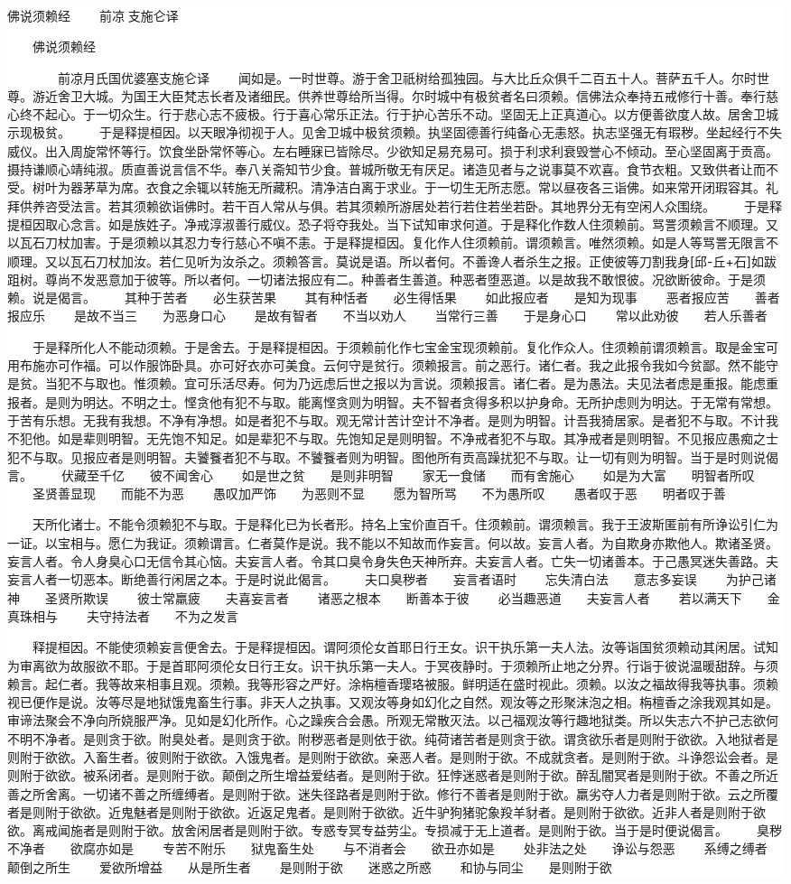   佛说须赖经
　　前凉 支施仑译




　　佛说须赖经

　　　　前凉月氏国优婆塞支施仑译
　　闻如是。一时世尊。游于舍卫祇树给孤独园。与大比丘众俱千二百五十人。菩萨五千人。尔时世尊。游近舍卫大城。为国王大臣梵志长者及诸细民。供养世尊给所当得。尔时城中有极贫者名曰须赖。信佛法众奉持五戒修行十善。奉行慈心终不起心。于一切众生。行于悲心志不疲极。行于喜心常乐正法。行于护心苦乐不动。坚固无上正真道心。以方便善欲度人故。居舍卫城示现极贫。
　　于是释提桓因。以天眼净彻视于人。见舍卫城中极贫须赖。执坚固德善行纯备心无恚怒。执志坚强无有瑕秽。坐起经行不失威仪。出入周旋常怀等行。饮食坐卧常怀等心。左右睡寐已皆除尽。少欲知足易充易可。损于利求利衰毁誉心不倾动。至心坚固离于贡高。摄持谦顺心靖纯淑。质直善说言信不华。奉八关斋知节少食。普城所敬无有厌足。诸造见者与之说事莫不欢喜。食节衣粗。又致供者让而不受。树叶为器茅草为席。衣食之余辄以转施无所藏积。清净洁白离于求业。于一切生无所志愿。常以昼夜各三诣佛。如来常开闭瑕容其。礼拜供养咨受法言。若其须赖欲诣佛时。若干百人常从与俱。若其须赖所游居处若行若住若坐若卧。其地界分无有空闲人众围绕。
　　于是释提桓因取心念言。如是族姓子。净戒淳淑善行威仪。恐子将夺我处。当下试知审求何道。于是释化作数人住须赖前。骂詈须赖言不顺理。又以瓦石刀杖加害。于是须赖以其忍力专行慈心不嗔不恚。于是释提桓因。复化作人住须赖前。谓须赖言。唯然须赖。如是人等骂詈无限言不顺理。又以瓦石刀杖加汝。若仁见听为汝杀之。须赖答言。莫说是语。所以者何。不善谗人者杀生之报。正使彼等刀割我身[邱-丘+石]如跋跙树。尊尚不发恶意加于彼等。所以者何。一切诸法报应有二。种善者生善道。种恶者堕恶道。以是故我不敢恨彼。况欲断彼命。于是须赖。说是偈言。
　　其种于苦者　　必生获苦果
　　其有种恬者　　必生得恬果
　　如此报应者　　是知为现事
　　恶者报应苦　　善者报应乐
　　是故不当三　　为恶身口心
　　是故有智者　　不当以劝人
　　当常行三善　　于是身心口
　　常以此劝彼　　若人乐善者

　　于是释所化人不能动须赖。于是舍去。于是释提桓因。于须赖前化作七宝金宝现须赖前。复化作众人。住须赖前谓须赖言。取是金宝可用布施亦可作福。可以作服饰卧具。亦可好衣亦可美食。云何守是贫行。须赖报言。前之恶行。诸仁者。我之此报令我如今贫鄙。然不能守是贫。当犯不与取也。惟须赖。宜可乐活尽寿。何为乃远虑后世之报以为言说。须赖报言。诸仁者。是为愚法。夫见法者虑是重报。能虑重报者。是则为明达。不明之士。悭贪他有犯不与取。能离悭贪则为明智。夫不智者贪得多积以护身命。无所护虑则为明达。于无常有常想。于苦有乐想。无我有我想。不净有净想。如是者犯不与取。观无常计苦计空计不净者。是则为明智。计吾我猗居家。是者犯不与取。不计我不犯他。如是辈则明智。无先饱不知足。如是辈犯不与取。先饱知足是则明智。不净戒者犯不与取。其净戒者是则明智。不见报应愚痴之士犯不与取。见报应者是则明智。夫饕餮者犯不与取。不饕餮者则为明智。图他所有贡高躁扰犯不与取。让一切有则为明智。当于是时则说偈言。
　　伏藏至千亿　　彼不闻舍心
　　如是世之贫　　是则非明智
　　家无一食储　　而有舍施心
　　如是为大富　　明智者所叹
　　圣贤善显现　　而能不为恶
　　愚叹加严饰　　为恶则不显
　　愿为智所骂　　不为愚所叹
　　愚者叹于恶　　明者叹于善

　　天所化诸士。不能令须赖犯不与取。于是释化已为长者形。持名上宝价直百千。住须赖前。谓须赖言。我于王波斯匿前有所诤讼引仁为一证。以宝相与。愿仁为我证。须赖谓言。仁者莫作是说。我不能以不知故而作妄言。何以故。妄言人者。为自欺身亦欺他人。欺诸圣贤。妄言人者。令人身臭心口无信令其心恼。夫妄言人者。令其口臭令身失色天神所弃。夫妄言人者。亡失一切诸善本。于己愚冥迷失善路。夫妄言人者一切恶本。断绝善行闲居之本。于是时说此偈言。
　　夫口臭秽者　　妄言者语时
　　忘失清白法　　意志多妄误
　　为护己诸神　　圣贤所欺误
　　彼士常羸疲　　夫喜妄言者
　　诸恶之根本　　断善本于彼
　　必当趣恶道　　夫妄言人者
　　若以满天下　　金真珠相与
　　夫守持法者　　不为之发言

　　释提桓因。不能使须赖妄言便舍去。于是释提桓因。谓阿须伦女首耶日行王女。识干执乐第一夫人法。汝等诣国贫须赖动其闲居。试知为审离欲为故服欲不耶。于是首耶阿须伦女日行王女。识干执乐第一夫人。于冥夜静时。于须赖所止地之分界。行诣于彼说温暖甜辞。与须赖言。起仁者。我等故来相事且观。须赖。我等形容之严好。涂栴檀香璎珞被服。鲜明适在盛时视此。须赖。以汝之福故得我等执事。须赖视已便作是说。汝等尽是地狱饿鬼畜生行事。非天人之执事。又观汝等身如幻化之自然。观汝等之形聚沫泡之相。栴檀香之涂我观其如是。审谛法聚会不净向所娆服严净。见如是幻化所作。心之躁疾合会愚。所观无常散灭法。以己福观汝等行趣地狱类。所以失志六不护己志欲何不明不净者。是则贪于欲。附臭处者。是则贪于欲。附秽恶者是则依于欲。纯荷诸苦者是则贪于欲。谓贪欲乐者是则附于欲欲。入地狱者是则附于欲欲。入畜生者。彼则附于欲欲。入饿鬼者。是则附于欲欲。亲恶人者。是则附于欲。不成就贪者。是则附于欲。斗诤怨讼会者。是则附于欲欲。被系闭者。是则附于欲。颠倒之所生增益爱结者。是则附于欲。狂悖迷惑者是则附于欲。醉乱闇冥者是则附于欲。不善之所近善之所舍离。一切诸不善之所缠缚者。是则附于欲。迷失径路者是则附于欲。修行不善者是则附于欲。羸劣夺人力者是则附于欲。云之所覆者是则附于欲欲。近鬼魅者是则附于欲欲。近返足鬼者。是则附于欲欲。近牛驴狗猪驼象羖羊豺者。是则附于欲欲。近非人者是则附于欲欲。离戒闻施者是则附于欲。放舍闲居者是则附于欲。专惑专冥专益劳尘。专损减于无上道者。是则附于欲。当于是时便说偈言。
　　臭秽不净者　　欲腐亦如是
　　专苦不附乐　　狱鬼畜生处
　　与不消者会　　欲丑亦如是
　　处非法之处　　诤讼与怨恶
　　系缚之缚者　　颠倒之所生
　　爱欲所增益　　从是所生者
　　是则附于欲　　迷惑之所惑
　　和协与同尘　　是则附于欲